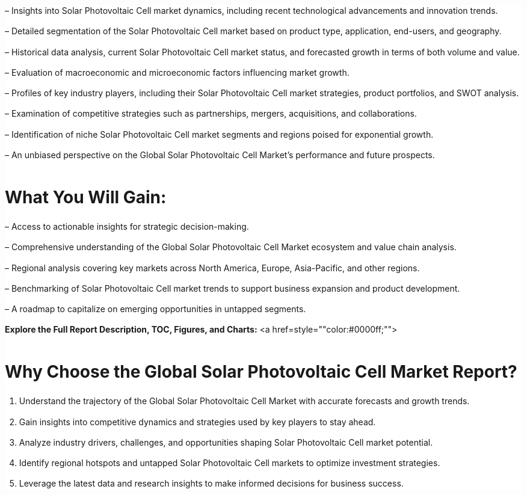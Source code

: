 – Insights into Solar Photovoltaic Cell market dynamics, including recent technological advancements and innovation trends.

– Detailed segmentation of the Solar Photovoltaic Cell market based on product type, application, end-users, and geography.

– Historical data analysis, current Solar Photovoltaic Cell market status, and forecasted growth in terms of both volume and value.

– Evaluation of macroeconomic and microeconomic factors influencing market growth.

– Profiles of key industry players, including their Solar Photovoltaic Cell market strategies, product portfolios, and SWOT analysis.

– Examination of competitive strategies such as partnerships, mergers, acquisitions, and collaborations.

– Identification of niche Solar Photovoltaic Cell market segments and regions poised for exponential growth.

– An unbiased perspective on the Global Solar Photovoltaic Cell Market’s performance and future prospects.

# <strong>What You Will Gain:</strong>

– Access to actionable insights for strategic decision-making.

– Comprehensive understanding of the Global Solar Photovoltaic Cell Market ecosystem and value chain analysis.

– Regional analysis covering key markets across North America, Europe, Asia-Pacific, and other regions.

– Benchmarking of Solar Photovoltaic Cell market trends to support business expansion and product development.

– A roadmap to capitalize on emerging opportunities in untapped segments.

<strong>Explore the Full Report Description, TOC, Figures, and Charts:</strong>
<a href=style=""color:#0000ff;""></a>

# <strong>Why Choose the Global Solar Photovoltaic Cell Market Report?</strong>

1. Understand the trajectory of the Global Solar Photovoltaic Cell Market with accurate forecasts and growth trends.

2. Gain insights into competitive dynamics and strategies used by key players to stay ahead.

3. Analyze industry drivers, challenges, and opportunities shaping Solar Photovoltaic Cell market potential.

4. Identify regional hotspots and untapped Solar Photovoltaic Cell markets to optimize investment strategies.

5. Leverage the latest data and research insights to make informed decisions for business success.
